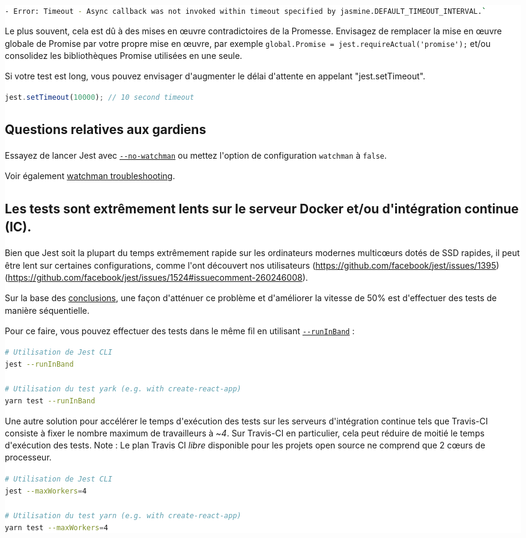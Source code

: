 ```bash
- Error: Timeout - Async callback was not invoked within timeout specified by jasmine.DEFAULT_TIMEOUT_INTERVAL.`
```

Le plus souvent, cela est dû à des mises en œuvre contradictoires de la Promesse. Envisagez de remplacer la mise en œuvre globale de Promise par votre propre mise en œuvre, par exemple `global.Promise = jest.requireActual('promise');` et/ou consolidez les bibliothèques Promise utilisées en une seule.

Si votre test est long, vous pouvez envisager d'augmenter le délai d'attente en appelant "jest.setTimeout".

```js
jest.setTimeout(10000); // 10 second timeout
```

## Questions relatives aux gardiens

Essayez de lancer Jest avec [`--no-watchman`](CLI.md#--watchman) ou mettez l'option de configuration `watchman` à `false`.

Voir également [watchman troubleshooting](https://facebook.github.io/watchman/docs/troubleshooting).

## Les tests sont extrêmement lents sur le serveur Docker et/ou d'intégration continue (IC).

Bien que Jest soit la plupart du temps extrêmement rapide sur les ordinateurs modernes multicœurs dotés de SSD rapides, il peut être lent sur certaines configurations, comme l'ont découvert nos utilisateurs (https://github.com/facebook/jest/issues/1395) (https://github.com/facebook/jest/issues/1524#issuecomment-260246008).

Sur la base des [conclusions](https://github.com/facebook/jest/issues/1524#issuecomment-262366820), une façon d'atténuer ce problème et d'améliorer la vitesse de 50% est d'effectuer des tests de manière séquentielle.

Pour ce faire, vous pouvez effectuer des tests dans le même fil en utilisant [`--runInBand`](CLI.md#--runinband) :

```bash
# Utilisation de Jest CLI
jest --runInBand

# Utilisation du test yark (e.g. with create-react-app)
yarn test --runInBand
```

Une autre solution pour accélérer le temps d'exécution des tests sur les serveurs d'intégration continue tels que Travis-CI consiste à fixer le nombre maximum de travailleurs à ~_4_. Sur Travis-CI en particulier, cela peut réduire de moitié le temps d'exécution des tests. Note : Le plan Travis CI _libre_ disponible pour les projets open source ne comprend que 2 cœurs de processeur.

```bash
# Utilisation de Jest CLI
jest --maxWorkers=4

# Utilisation du test yarn (e.g. with create-react-app)
yarn test --maxWorkers=4
```
